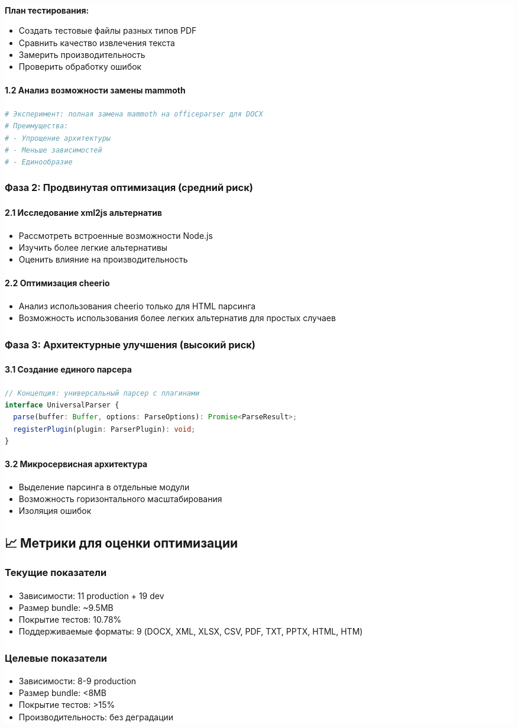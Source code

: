 **План тестирования:**
- Создать тестовые файлы разных типов PDF
- Сравнить качество извлечения текста
- Замерить производительность
- Проверить обработку ошибок

#### 1.2 Анализ возможности замены mammoth
```bash
# Эксперимент: полная замена mammoth на officeparser для DOCX
# Преимущества:
# - Упрощение архитектуры
# - Меньше зависимостей
# - Единообразие
```

### Фаза 2: Продвинутая оптимизация (средний риск)

#### 2.1 Исследование xml2js альтернатив
- Рассмотреть встроенные возможности Node.js
- Изучить более легкие альтернативы
- Оценить влияние на производительность

#### 2.2 Оптимизация cheerio
- Анализ использования cheerio только для HTML парсинга
- Возможность использования более легких альтернатив для простых случаев

### Фаза 3: Архитектурные улучшения (высокий риск)

#### 3.1 Создание единого парсера
```typescript
// Концепция: универсальный парсер с плагинами
interface UniversalParser {
  parse(buffer: Buffer, options: ParseOptions): Promise<ParseResult>;
  registerPlugin(plugin: ParserPlugin): void;
}
```

#### 3.2 Микросервисная архитектура
- Выделение парсинга в отдельные модули
- Возможность горизонтального масштабирования
- Изоляция ошибок

## 📈 Метрики для оценки оптимизации

### Текущие показатели
- Зависимости: 11 production + 19 dev
- Размер bundle: ~9.5MB
- Покрытие тестов: 10.78%
- Поддерживаемые форматы: 9 (DOCX, XML, XLSX, CSV, PDF, TXT, PPTX, HTML, HTM)

### Целевые показатели
- Зависимости: 8-9 production
- Размер bundle: <8MB
- Покрытие тестов: >15%
- Производительность: без деградации
